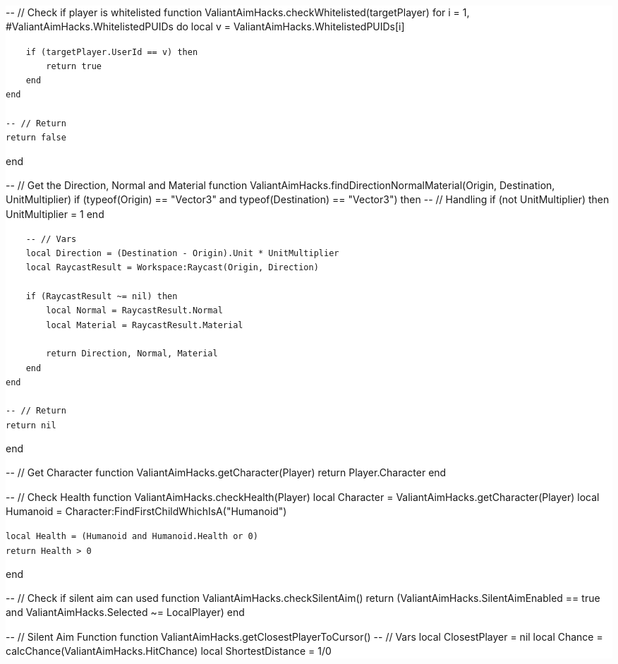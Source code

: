 -- // Check if player is whitelisted
function ValiantAimHacks.checkWhitelisted(targetPlayer)
    for i = 1, #ValiantAimHacks.WhitelistedPUIDs do
        local v = ValiantAimHacks.WhitelistedPUIDs[i]

        if (targetPlayer.UserId == v) then
            return true
        end
    end

    -- // Return
    return false
end

-- // Get the Direction, Normal and Material
function ValiantAimHacks.findDirectionNormalMaterial(Origin, Destination, UnitMultiplier)
    if (typeof(Origin) == "Vector3" and typeof(Destination) == "Vector3") then
        -- // Handling
        if (not UnitMultiplier) then UnitMultiplier = 1 end

        -- // Vars
        local Direction = (Destination - Origin).Unit * UnitMultiplier
        local RaycastResult = Workspace:Raycast(Origin, Direction)

        if (RaycastResult ~= nil) then
            local Normal = RaycastResult.Normal
            local Material = RaycastResult.Material

            return Direction, Normal, Material
        end
    end

    -- // Return
    return nil
end

-- // Get Character
function ValiantAimHacks.getCharacter(Player)
    return Player.Character
end

-- // Check Health
function ValiantAimHacks.checkHealth(Player)
    local Character = ValiantAimHacks.getCharacter(Player)
    local Humanoid = Character:FindFirstChildWhichIsA("Humanoid")

    local Health = (Humanoid and Humanoid.Health or 0)
    return Health > 0
end

-- // Check if silent aim can used
function ValiantAimHacks.checkSilentAim()
    return (ValiantAimHacks.SilentAimEnabled == true and ValiantAimHacks.Selected ~= LocalPlayer)
end

-- // Silent Aim Function
function ValiantAimHacks.getClosestPlayerToCursor()
    -- // Vars
    local ClosestPlayer = nil
    local Chance = calcChance(ValiantAimHacks.HitChance)
    local ShortestDistance = 1/0
